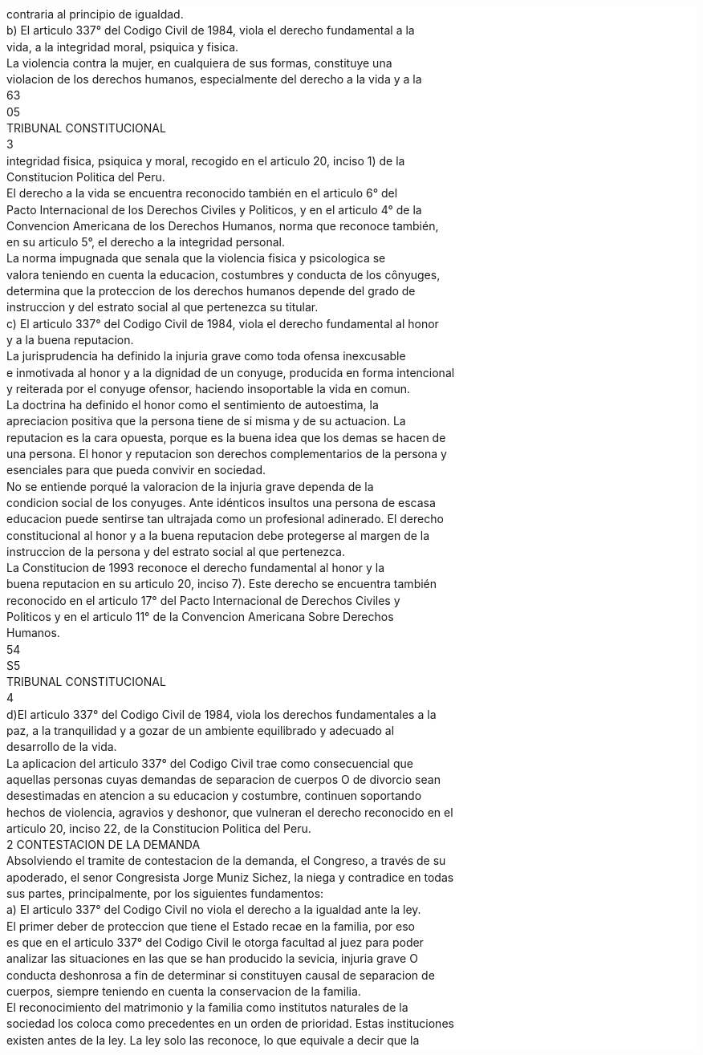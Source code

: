 contraria al principio de igualdad.  
b) El articulo 337° del Codigo Civil de 1984, viola el derecho fundamental a la  
vida, a la integridad moral, psiquica y fisica.  
La violencia contra la mujer, en cualquiera de sus formas, constituye una  
violacion de los derechos humanos, especialmente del derecho a la vida y a la  
63  
05  
TRIBUNAL CONSTITUCIONAL  
3  
integridad fisica, psiquica y moral, recogido en el articulo 20, inciso 1) de la  
Constitucion Politica del Peru.  
El derecho a la vida se encuentra reconocido también en el articulo 6° del  
Pacto Internacional de los Derechos Civiles y Politicos, y en el articulo 4° de la  
Convencion Americana de los Derechos Humanos, norma que reconoce también,  
en su articulo 5°, el derecho a la integridad personal.  
La norma impugnada que senala que la violencia fisica y psicologica se  
valora teniendo en cuenta la educacion, costumbres y conducta de los cônyuges,  
determina que la proteccion de los derechos humanos depende del grado de  
instruccion y del estrato social al que pertenezca su titular.  
c) El articulo 337° del Codigo Civil de 1984, viola el derecho fundamental al honor  
y a la buena reputacion.  
La jurisprudencia ha definido la injuria grave como toda ofensa inexcusable  
e inmotivada al honor y a la dignidad de un conyuge, producida en forma intencional  
y reiterada por el conyuge ofensor, haciendo insoportable la vida en comun.  
La doctrina ha definido el honor como el sentimiento de autoestima, la  
apreciacion positiva que la persona tiene de si misma y de su actuacion. La  
reputacion es la cara opuesta, porque es la buena idea que los demas se hacen de  
una persona. El honor y reputacion son derechos complementarios de la persona y  
esenciales para que pueda convivir en sociedad.  
No se entiende porqué la valoracion de la injuria grave dependa de la  
condicion social de los conyuges. Ante idénticos insultos una persona de escasa  
educacion puede sentirse tan ultrajada como un profesional adinerado. El derecho  
constitucional al honor y a la buena reputacion debe protegerse al margen de la  
instruccion de la persona y del estrato social al que pertenezca.  
La Constitucion de 1993 reconoce el derecho fundamental al honor y la  
buena reputacion en su articulo 20, inciso 7). Este derecho se encuentra también  
reconocido en el articulo 17° del Pacto Internacional de Derechos Civiles y  
Politicos y en el articulo 11° de la Convencion Americana Sobre Derechos  
Humanos.  
54  
S5  
TRIBUNAL CONSTITUCIONAL  
4  
d)El articulo 337° del Codigo Civil de 1984, viola los derechos fundamentales a la  
paz, a la tranquilidad y a gozar de un ambiente equilibrado y adecuado al  
desarrollo de la vida.  
La aplicacion del articulo 337° del Codigo Civil trae como consecuencial que  
aquellas personas cuyas demandas de separacion de cuerpos O de divorcio sean  
desestimadas en atencion a su educacion y costumbre, continuen soportando  
hechos de violencia, agravios y deshonor, que vulneran el derecho reconocido en el  
articulo 20, inciso 22, de la Constitucion Politica del Peru.  
2 CONTESTACION DE LA DEMANDA  
Absolviendo el tramite de contestacion de la demanda, el Congreso, a través de su  
apoderado, el senor Congresista Jorge Muniz Sichez, la niega y contradice en todas  
sus partes, principalmente, por los siguientes fundamentos:  
a) El articulo 337° del Codigo Civil no viola el derecho a la igualdad ante la ley.  
El primer deber de proteccion que tiene el Estado recae en la familia, por eso  
es que en el articulo 337° del Codigo Civil le otorga facultad al juez para poder  
analizar las situaciones en las que se han producido la sevicia, injuria grave O  
conducta deshonrosa a fin de determinar si constituyen causal de separacion de  
cuerpos, siempre teniendo en cuenta la conservacion de la familia.  
El reconocimiento del matrimonio y la familia como institutos naturales de la  
sociedad los coloca como precedentes en un orden de prioridad. Estas instituciones  
existen antes de la ley. La ley solo las reconoce, lo que equivale a decir que la  